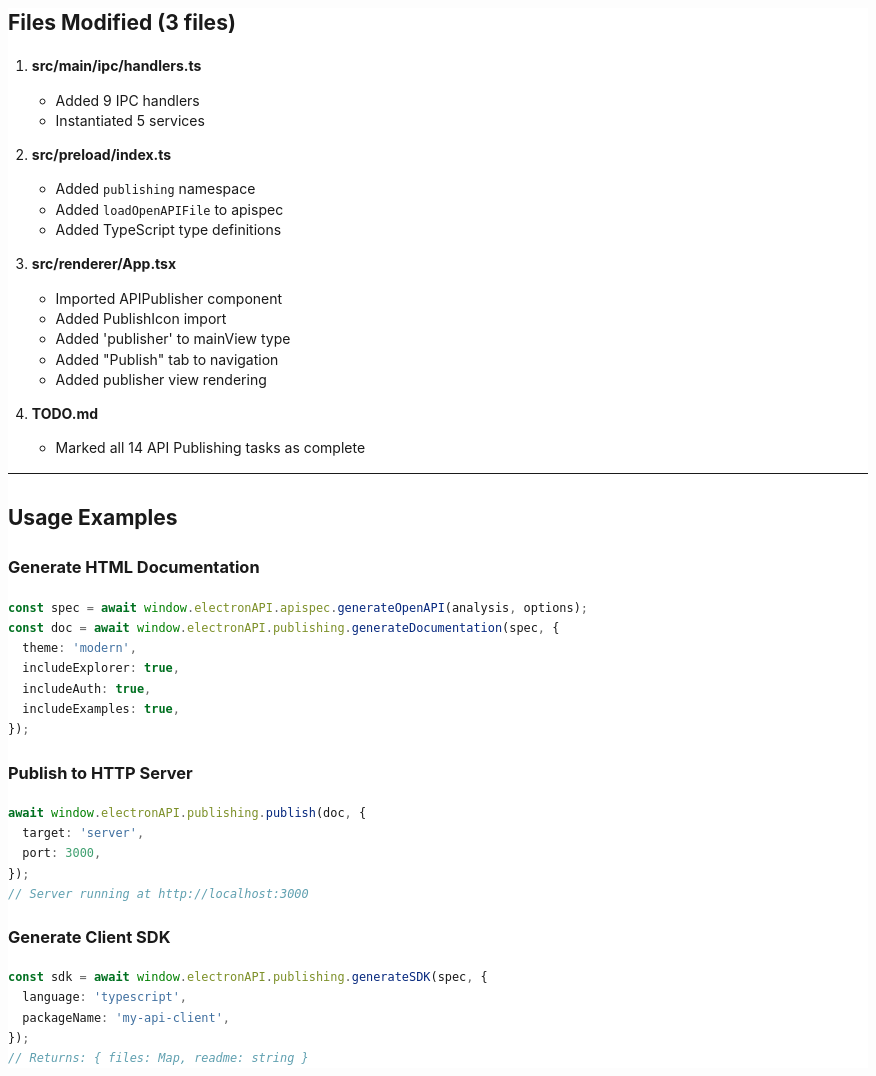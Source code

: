 
## Files Modified (3 files)

1. **src/main/ipc/handlers.ts**
   - Added 9 IPC handlers
   - Instantiated 5 services

2. **src/preload/index.ts**
   - Added `publishing` namespace
   - Added `loadOpenAPIFile` to apispec
   - Added TypeScript type definitions

3. **src/renderer/App.tsx**
   - Imported APIPublisher component
   - Added PublishIcon import
   - Added 'publisher' to mainView type
   - Added "Publish" tab to navigation
   - Added publisher view rendering

4. **TODO.md**
   - Marked all 14 API Publishing tasks as complete

---

## Usage Examples

### Generate HTML Documentation
```typescript
const spec = await window.electronAPI.apispec.generateOpenAPI(analysis, options);
const doc = await window.electronAPI.publishing.generateDocumentation(spec, {
  theme: 'modern',
  includeExplorer: true,
  includeAuth: true,
  includeExamples: true,
});
```

### Publish to HTTP Server
```typescript
await window.electronAPI.publishing.publish(doc, {
  target: 'server',
  port: 3000,
});
// Server running at http://localhost:3000
```

### Generate Client SDK
```typescript
const sdk = await window.electronAPI.publishing.generateSDK(spec, {
  language: 'typescript',
  packageName: 'my-api-client',
});
// Returns: { files: Map, readme: string }
```
